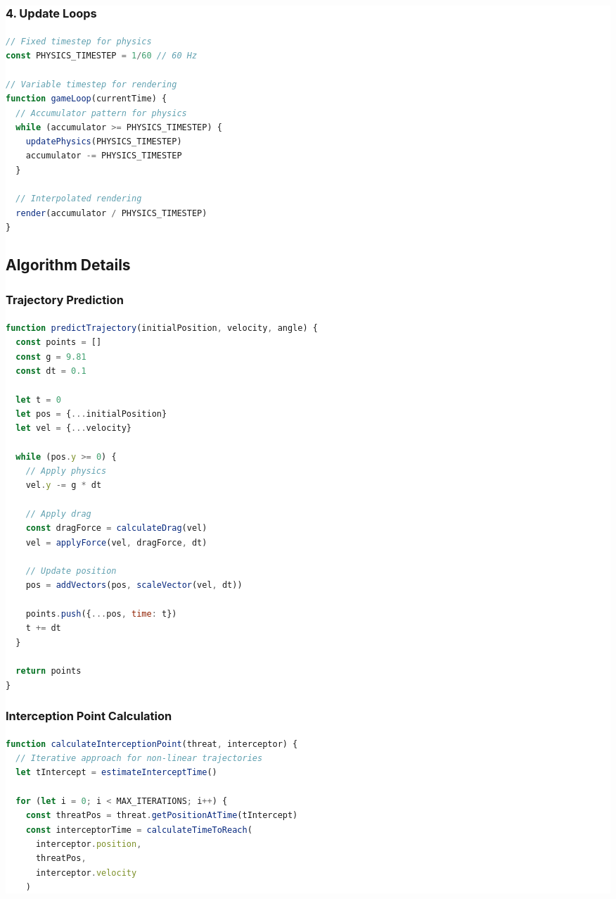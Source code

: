### 4. Update Loops
```javascript
// Fixed timestep for physics
const PHYSICS_TIMESTEP = 1/60 // 60 Hz

// Variable timestep for rendering
function gameLoop(currentTime) {
  // Accumulator pattern for physics
  while (accumulator >= PHYSICS_TIMESTEP) {
    updatePhysics(PHYSICS_TIMESTEP)
    accumulator -= PHYSICS_TIMESTEP
  }
  
  // Interpolated rendering
  render(accumulator / PHYSICS_TIMESTEP)
}
```

## Algorithm Details

### Trajectory Prediction
```javascript
function predictTrajectory(initialPosition, velocity, angle) {
  const points = []
  const g = 9.81
  const dt = 0.1
  
  let t = 0
  let pos = {...initialPosition}
  let vel = {...velocity}
  
  while (pos.y >= 0) {
    // Apply physics
    vel.y -= g * dt
    
    // Apply drag
    const dragForce = calculateDrag(vel)
    vel = applyForce(vel, dragForce, dt)
    
    // Update position
    pos = addVectors(pos, scaleVector(vel, dt))
    
    points.push({...pos, time: t})
    t += dt
  }
  
  return points
}
```

### Interception Point Calculation
```javascript
function calculateInterceptionPoint(threat, interceptor) {
  // Iterative approach for non-linear trajectories
  let tIntercept = estimateInterceptTime()
  
  for (let i = 0; i < MAX_ITERATIONS; i++) {
    const threatPos = threat.getPositionAtTime(tIntercept)
    const interceptorTime = calculateTimeToReach(
      interceptor.position, 
      threatPos, 
      interceptor.velocity
    )
```